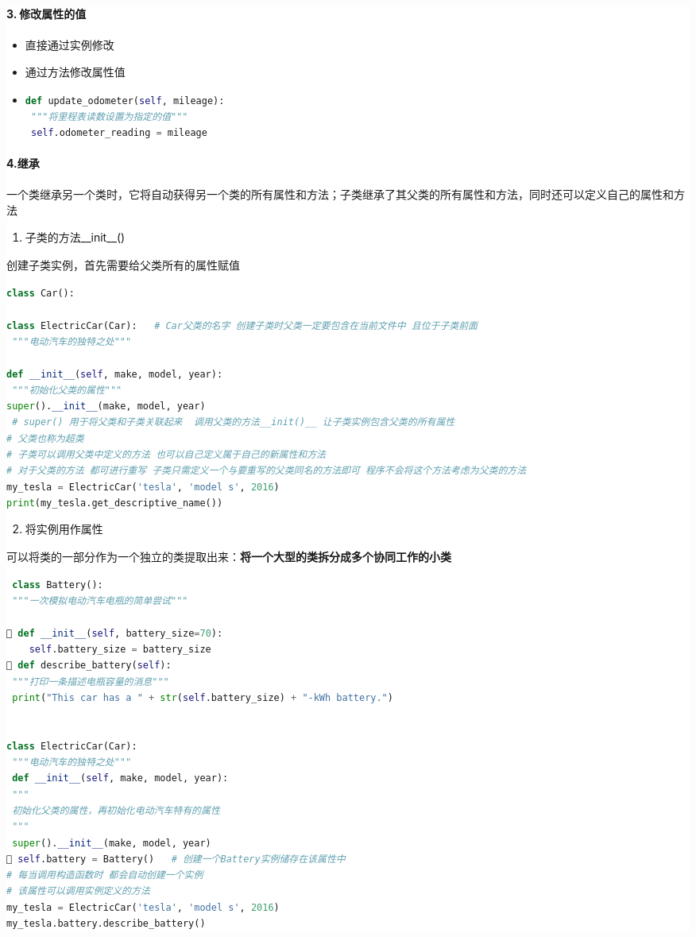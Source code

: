 #### 3. 修改属性的值

* 直接通过实例修改

* 通过方法修改属性值

* ~~~python
  def update_odometer(self, mileage): 
   """将里程表读数设置为指定的值""" 
   self.odometer_reading = mileage
  ~~~

#### 4.继承

一个类继承另一个类时，它将自动获得另一个类的所有属性和方法；子类继承了其父类的所有属性和方法，同时还可以定义自己的属性和方法

1. 子类的方法__init__()

创建子类实例，首先需要给父类所有的属性赋值

~~~~python
class Car():
 
class ElectricCar(Car):   # Car父类的名字 创建子类时父类一定要包含在当前文件中 且位于子类前面
 """电动汽车的独特之处""" 
 
def __init__(self, make, model, year): 
 """初始化父类的属性""" 
super().__init__(make, model, year) 
 # super() 用于将父类和子类关联起来  调用父类的方法__init()__ 让子类实例包含父类的所有属性
# 父类也称为超类
# 子类可以调用父类中定义的方法 也可以自己定义属于自己的新属性和方法
# 对于父类的方法 都可进行重写 子类只需定义一个与要重写的父类同名的方法即可 程序不会将这个方法考虑为父类的方法
my_tesla = ElectricCar('tesla', 'model s', 2016) 
print(my_tesla.get_descriptive_name())
~~~~

2. 将实例用作属性

可以将类的一部分作为一个独立的类提取出来：**将一个大型的类拆分成多个协同工作的小类**

```python
 class Battery(): 
 """一次模拟电动汽车电瓶的简单尝试""" 
 
 def __init__(self, battery_size=70):
    self.battery_size = battery_size 
 def describe_battery(self): 
 """打印一条描述电瓶容量的消息""" 
 print("This car has a " + str(self.battery_size) + "-kWh battery.")
    
    
class ElectricCar(Car): 
 """电动汽车的独特之处""" 
 def __init__(self, make, model, year): 
 """ 
 初始化父类的属性，再初始化电动汽车特有的属性
 """ 
 super().__init__(make, model, year) 
 self.battery = Battery()   # 创建一个Battery实例储存在该属性中 
# 每当调用构造函数时 都会自动创建一个实例
# 该属性可以调用实例定义的方法
my_tesla = ElectricCar('tesla', 'model s', 2016)
my_tesla.battery.describe_battery() 
```
